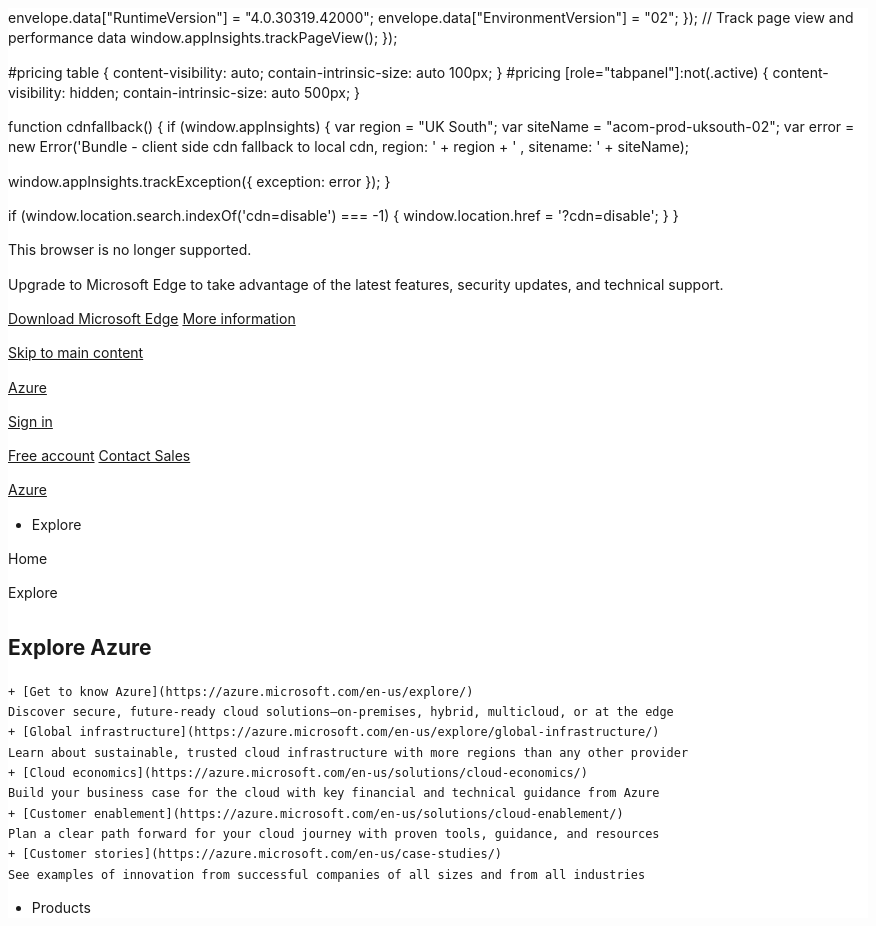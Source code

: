  envelope.data["RuntimeVersion"] = "4.0.30319.42000";
 envelope.data["EnvironmentVersion"] = "02";
 });
 // Track page view and performance data
 window.appInsights.trackPageView();
 });

 #pricing table { content-visibility: auto; contain-intrinsic-size: auto 100px; }
 #pricing [role="tabpanel"]:not(.active) { content-visibility: hidden; contain-intrinsic-size: auto 500px; }

 function cdnfallback() {
 if (window.appInsights) {
 var region = "UK South";
 var siteName = "acom-prod-uksouth-02";
 var error = new Error('Bundle - client side cdn fallback to local cdn, region: ' + region + ' , sitename: ' + siteName);

 window.appInsights.trackException({ exception: error });
 }

 if (window.location.search.indexOf('cdn=disable') === -1) {
 window.location.href = '?cdn=disable';
 }
 }

This browser is no longer supported.

Upgrade to Microsoft Edge to take advantage of the latest features, security updates, and technical support.

[Download Microsoft Edge](https://go.microsoft.com/fwlink/?LinkId=2092881&clcid=0x409) 
[More information](https://docs.microsoft.com/en-us/lifecycle/faq/internet-explorer-microsoft-edge) 

[Skip to main content](#main)

[Azure](https://azure.microsoft.com/en-us/)

[Sign in](https://portal.azure.com/)

[Free account](https://azure.microsoft.com/en-us/free/)
[Contact Sales](https://azure.microsoft.com/en-us/contact/)

[Azure](https://azure.microsoft.com/en-us/)

* Explore

 Home

Explore

## Explore Azure

	+ [Get to know Azure](https://azure.microsoft.com/en-us/explore/)
	Discover secure, future-ready cloud solutions—on-premises, hybrid, multicloud, or at the edge
	+ [Global infrastructure](https://azure.microsoft.com/en-us/explore/global-infrastructure/)
	Learn about sustainable, trusted cloud infrastructure with more regions than any other provider
	+ [Cloud economics](https://azure.microsoft.com/en-us/solutions/cloud-economics/)
	Build your business case for the cloud with key financial and technical guidance from Azure
	+ [Customer enablement](https://azure.microsoft.com/en-us/solutions/cloud-enablement/)
	Plan a clear path forward for your cloud journey with proven tools, guidance, and resources
	+ [Customer stories](https://azure.microsoft.com/en-us/case-studies/)
	See examples of innovation from successful companies of all sizes and from all industries
* Products
